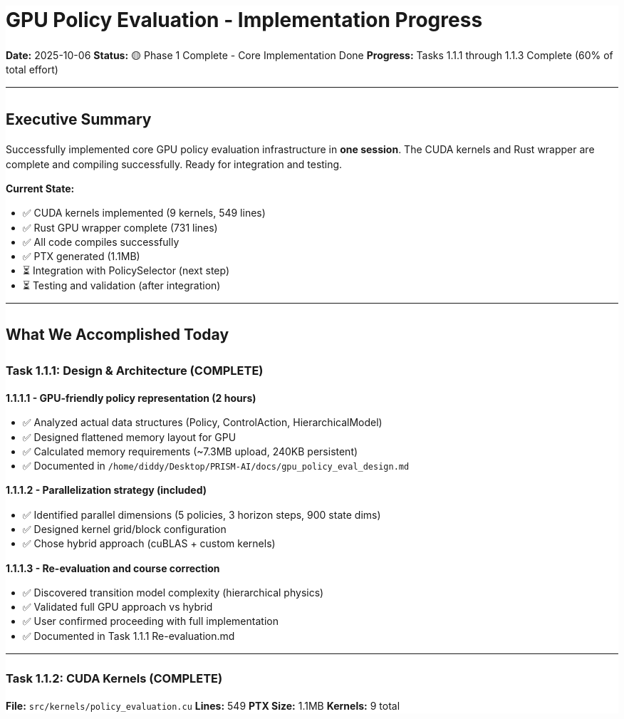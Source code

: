 # GPU Policy Evaluation - Implementation Progress

**Date:** 2025-10-06
**Status:** 🟡 Phase 1 Complete - Core Implementation Done
**Progress:** Tasks 1.1.1 through 1.1.3 Complete (60% of total effort)

---

## Executive Summary

Successfully implemented core GPU policy evaluation infrastructure in **one session**. The CUDA kernels and Rust wrapper are complete and compiling successfully. Ready for integration and testing.

**Current State:**
- ✅ CUDA kernels implemented (9 kernels, 549 lines)
- ✅ Rust GPU wrapper complete (731 lines)
- ✅ All code compiles successfully
- ✅ PTX generated (1.1MB)
- ⏳ Integration with PolicySelector (next step)
- ⏳ Testing and validation (after integration)

---

## What We Accomplished Today

### Task 1.1.1: Design & Architecture (COMPLETE)

**1.1.1.1 - GPU-friendly policy representation (2 hours)**
- ✅ Analyzed actual data structures (Policy, ControlAction, HierarchicalModel)
- ✅ Designed flattened memory layout for GPU
- ✅ Calculated memory requirements (~7.3MB upload, 240KB persistent)
- ✅ Documented in `/home/diddy/Desktop/PRISM-AI/docs/gpu_policy_eval_design.md`

**1.1.1.2 - Parallelization strategy (included)**
- ✅ Identified parallel dimensions (5 policies, 3 horizon steps, 900 state dims)
- ✅ Designed kernel grid/block configuration
- ✅ Chose hybrid approach (cuBLAS + custom kernels)

**1.1.1.3 - Re-evaluation and course correction**
- ✅ Discovered transition model complexity (hierarchical physics)
- ✅ Validated full GPU approach vs hybrid
- ✅ User confirmed proceeding with full implementation
- ✅ Documented in Task 1.1.1 Re-evaluation.md

---

### Task 1.1.2: CUDA Kernels (COMPLETE)

**File:** `src/kernels/policy_evaluation.cu`
**Lines:** 549
**PTX Size:** 1.1MB
**Kernels:** 9 total
